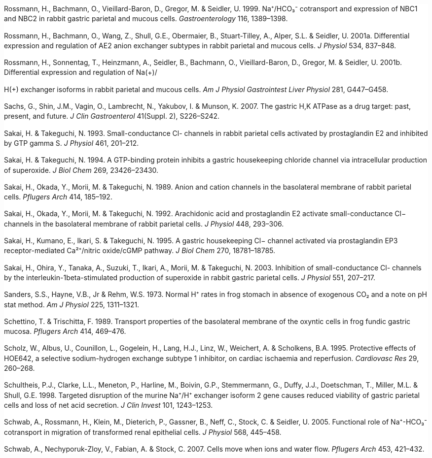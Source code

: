 Rossmann, H., Bachmann, O., Vieillard-Baron, D., Gregor, M. & Seidler, U. 1999. Na⁺/HCO₃⁻ cotransport and expression of NBC1 and NBC2 in rabbit gastric parietal and mucous cells. *Gastroenterology* 116, 1389–1398.

Rossmann, H., Bachmann, O., Wang, Z., Shull, G.E., Obermaier, B., Stuart-Tilley, A., Alper, S.L. & Seidler, U. 2001a. Differential expression and regulation of AE2 anion exchanger subtypes in rabbit parietal and mucous cells. *J Physiol* 534, 837–848.

Rossmann, H., Sonnentag, T., Heinzmann, A., Seidler, B., Bachmann, O., Vieillard-Baron, D., Gregor, M. & Seidler, U. 2001b. Differential expression and regulation of Na(+)/

H(+) exchanger isoforms in rabbit parietal and mucous cells. *Am J Physiol Gastrointest Liver Physiol* 281, G447–G458.

Sachs, G., Shin, J.M., Vagin, O., Lambrecht, N., Yakubov, I. & Munson, K. 2007. The gastric H,K ATPase as a drug target: past, present, and future. *J Clin Gastroenterol* 41(Suppl. 2), S226–S242.

Sakai, H. & Takeguchi, N. 1993. Small-conductance Cl- channels in rabbit parietal cells activated by prostaglandin E2 and inhibited by GTP gamma S. *J Physiol* 461, 201–212.

Sakai, H. & Takeguchi, N. 1994. A GTP-binding protein inhibits a gastric housekeeping chloride channel via intracellular production of superoxide. *J Biol Chem* 269, 23426–23430.

Sakai, H., Okada, Y., Morii, M. & Takeguchi, N. 1989. Anion and cation channels in the basolateral membrane of rabbit parietal cells. *Pflugers Arch* 414, 185–192.

Sakai, H., Okada, Y., Morii, M. & Takeguchi, N. 1992. Arachidonic acid and prostaglandin E2 activate small-conductance Cl− channels in the basolateral membrane of rabbit parietal cells. *J Physiol* 448, 293–306.

Sakai, H., Kumano, E., Ikari, S. & Takeguchi, N. 1995. A gastric housekeeping Cl− channel activated via prostaglandin EP3 receptor-mediated Ca²⁺/nitric oxide/cGMP pathway. *J Biol Chem* 270, 18781–18785.

Sakai, H., Ohira, Y., Tanaka, A., Suzuki, T., Ikari, A., Morii, M. & Takeguchi, N. 2003. Inhibition of small-conductance Cl- channels by the interleukin-1beta-stimulated production of superoxide in rabbit gastric parietal cells. *J Physiol* 551, 207–217.

Sanders, S.S., Hayne, V.B., Jr & Rehm, W.S. 1973. Normal H⁺ rates in frog stomach in absence of exogenous CO₂ and a note on pH stat method. *Am J Physiol* 225, 1311–1321.

Schettino, T. & Trischitta, F. 1989. Transport properties of the basolateral membrane of the oxyntic cells in frog fundic gastric mucosa. *Pflugers Arch* 414, 469–476.

Scholz, W., Albus, U., Counillon, L., Gogelein, H., Lang, H.J., Linz, W., Weichert, A. & Scholkens, B.A. 1995. Protective effects of HOE642, a selective sodium-hydrogen exchange subtype 1 inhibitor, on cardiac ischaemia and reperfusion. *Cardiovasc Res* 29, 260–268.

Schultheis, P.J., Clarke, L.L., Meneton, P., Harline, M., Boivin, G.P., Stemmermann, G., Duffy, J.J., Doetschman, T., Miller, M.L. & Shull, G.E. 1998. Targeted disruption of the murine Na⁺/H⁺ exchanger isoform 2 gene causes reduced viability of gastric parietal cells and loss of net acid secretion. *J Clin Invest* 101, 1243–1253.

Schwab, A., Rossmann, H., Klein, M., Dieterich, P., Gassner, B., Neff, C., Stock, C. & Seidler, U. 2005. Functional role of Na⁺-HCO₃⁻ cotransport in migration of transformed renal epithelial cells. *J Physiol* 568, 445–458.

Schwab, A., Nechyporuk-Zloy, V., Fabian, A. & Stock, C. 2007. Cells move when ions and water flow. *Pflugers Arch* 453, 421–432.
